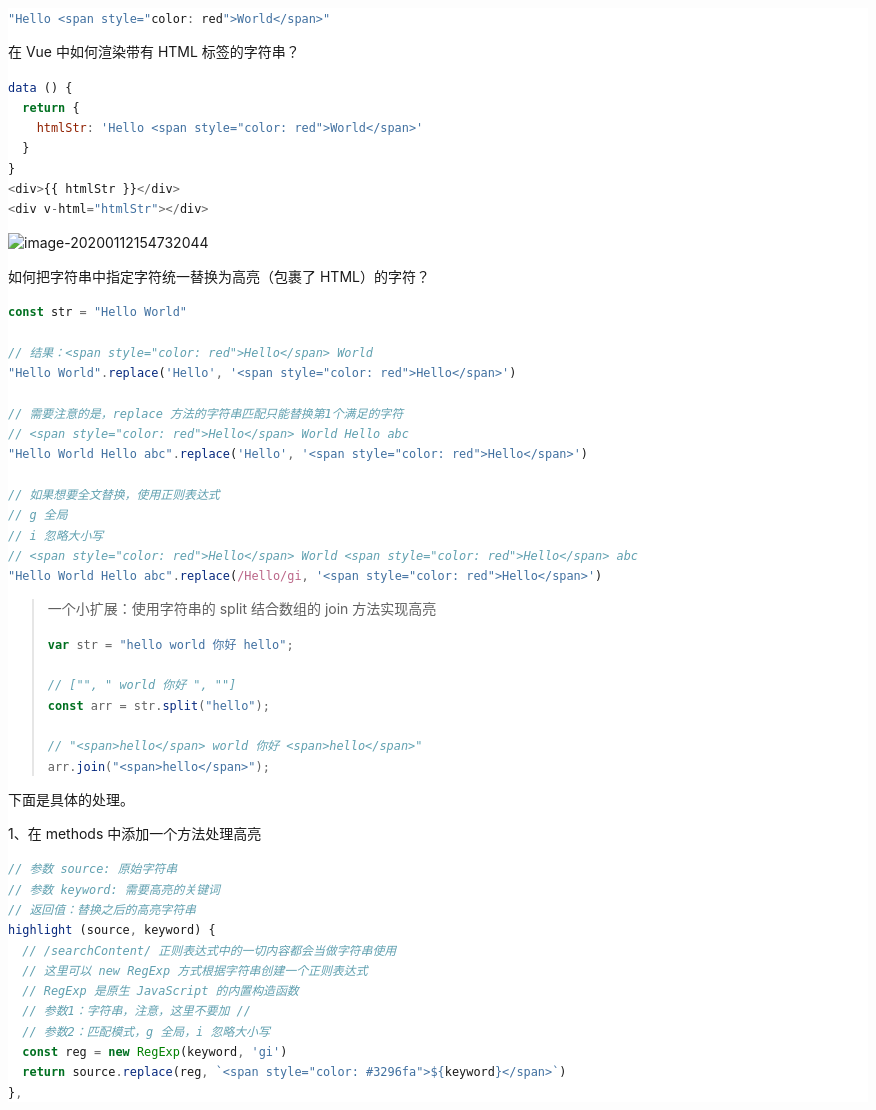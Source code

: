 ```js
"Hello <span style="color: red">World</span>"
```

在 Vue 中如何渲染带有 HTML 标签的字符串？

```js
data () {
  return {
    htmlStr: 'Hello <span style="color: red">World</span>'
  }
}
<div>{{ htmlStr }}</div>
<div v-html="htmlStr"></div>
```

![image-20200112154732044](https://www.lipengzhou.com/vuejs/toutiao-m/assets/image-20200112154732044.png)

如何把字符串中指定字符统一替换为高亮（包裹了 HTML）的字符？

```js
const str = "Hello World"

// 结果：<span style="color: red">Hello</span> World
"Hello World".replace('Hello', '<span style="color: red">Hello</span>')

// 需要注意的是，replace 方法的字符串匹配只能替换第1个满足的字符
// <span style="color: red">Hello</span> World Hello abc
"Hello World Hello abc".replace('Hello', '<span style="color: red">Hello</span>')

// 如果想要全文替换，使用正则表达式
// g 全局
// i 忽略大小写
// <span style="color: red">Hello</span> World <span style="color: red">Hello</span> abc
"Hello World Hello abc".replace(/Hello/gi, '<span style="color: red">Hello</span>')
```

> 一个小扩展：使用字符串的 split 结合数组的 join 方法实现高亮
>
> ```js
> var str = "hello world 你好 hello";
> 
> // ["", " world 你好 ", ""]
> const arr = str.split("hello");
> 
> // "<span>hello</span> world 你好 <span>hello</span>"
> arr.join("<span>hello</span>");
> ```

下面是具体的处理。

1、在 methods 中添加一个方法处理高亮

```js
// 参数 source: 原始字符串
// 参数 keyword: 需要高亮的关键词
// 返回值：替换之后的高亮字符串
highlight (source, keyword) {
  // /searchContent/ 正则表达式中的一切内容都会当做字符串使用
  // 这里可以 new RegExp 方式根据字符串创建一个正则表达式
  // RegExp 是原生 JavaScript 的内置构造函数
  // 参数1：字符串，注意，这里不要加 //
  // 参数2：匹配模式，g 全局，i 忽略大小写
  const reg = new RegExp(keyword, 'gi')
  return source.replace(reg, `<span style="color: #3296fa">${keyword}</span>`)
},
```
